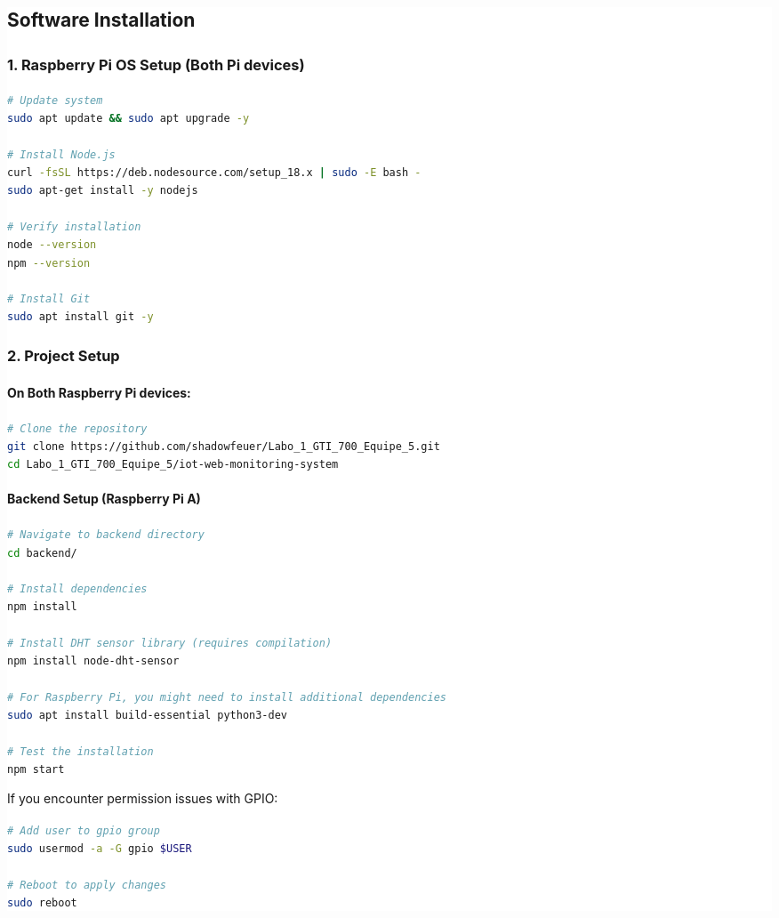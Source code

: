 ## Software Installation

### 1. Raspberry Pi OS Setup (Both Pi devices)

```bash
# Update system
sudo apt update && sudo apt upgrade -y

# Install Node.js
curl -fsSL https://deb.nodesource.com/setup_18.x | sudo -E bash -
sudo apt-get install -y nodejs

# Verify installation
node --version
npm --version

# Install Git
sudo apt install git -y
```

### 2. Project Setup

#### On Both Raspberry Pi devices:

```bash
# Clone the repository
git clone https://github.com/shadowfeuer/Labo_1_GTI_700_Equipe_5.git
cd Labo_1_GTI_700_Equipe_5/iot-web-monitoring-system
```

#### Backend Setup (Raspberry Pi A)

```bash
# Navigate to backend directory
cd backend/

# Install dependencies
npm install

# Install DHT sensor library (requires compilation)
npm install node-dht-sensor

# For Raspberry Pi, you might need to install additional dependencies
sudo apt install build-essential python3-dev

# Test the installation
npm start
```

If you encounter permission issues with GPIO:
```bash
# Add user to gpio group
sudo usermod -a -G gpio $USER

# Reboot to apply changes
sudo reboot
```
